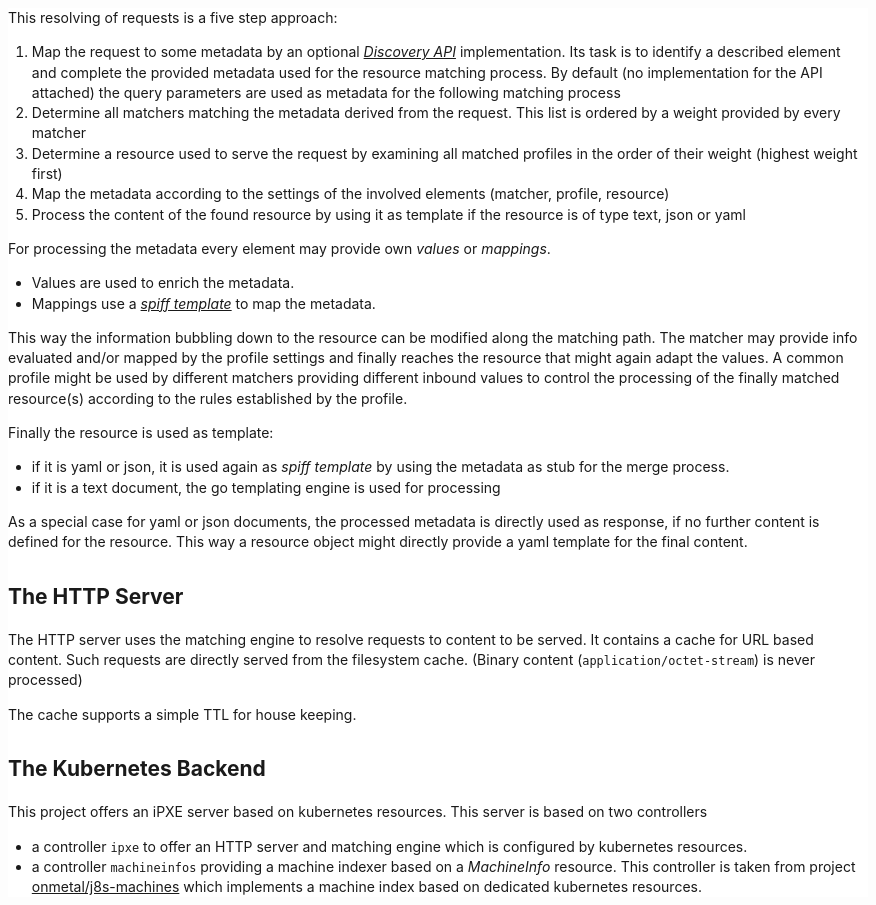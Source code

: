 This resolving of requests is a five step approach:
1) Map the request to some metadata by an optional [*Discovery API*](#the-discovery-api)
   implementation. Its task is to identify a described element and complete
   the provided metadata used for the resource matching process.
   By default (no implementation for the API attached) the query parameters
   are used as metadata for the following matching process
2) Determine all matchers matching the metadata derived from the request.
   This list is ordered by a weight provided by every matcher
3) Determine a resource used to serve the request by examining all
   matched profiles in the order of their weight (highest weight first)
4) Map the metadata according to the settings of the involved elements
   (matcher, profile, resource) 
5) Process the content of the found resource by using it as template
   if the resource is of type text, json or yaml 

For processing the metadata every element may provide own *values* or *mappings*. 
- Values are used to enrich the metadata.
- Mappings use a [*spiff template*](https://github.com/mandelsoft/spiff/blob/master/README.md) to
  map the metadata.
  
This way the information bubbling down to the resource can be modified along the 
matching path. The matcher may provide info evaluated and/or mapped by the profile
settings and finally reaches the resource that might again adapt the values.
A common profile might be used by different matchers providing different inbound
values to control the processing of the finally matched resource(s) according
to the rules established by the profile.

Finally the resource is used as template:
- if it is yaml or json, it is used again as *spiff template* by using the
  metadata as stub for the merge process.
- if it is a text document, the go templating engine is used for processing

As a special case for yaml or json documents, the processed metadata is directly
used as response, if no further content is defined for the resource.
This way a resource object might directly provide a yaml template for
the final content.

## The HTTP Server

The HTTP server uses the matching engine to resolve requests to content to be
served. It contains a cache for URL based content. Such requests are directly
served from the filesystem cache. (Binary content (`application/octet-stream`)
is never processed)

The cache supports a simple TTL for house keeping.

## The Kubernetes Backend

This project offers an iPXE server based on kubernetes resources.
This server is based on two controllers
- a controller `ipxe` to offer an HTTP server and matching engine which is
  configured by kubernetes resources.
- a controller `machineinfos` providing a machine indexer based on
  a *MachineInfo* resource. This controller is taken from project
  [onmetal/j8s-machines](https://github.com/onmetal/k8s-machines)
  which implements a machine index based on dedicated kubernetes resources.
  